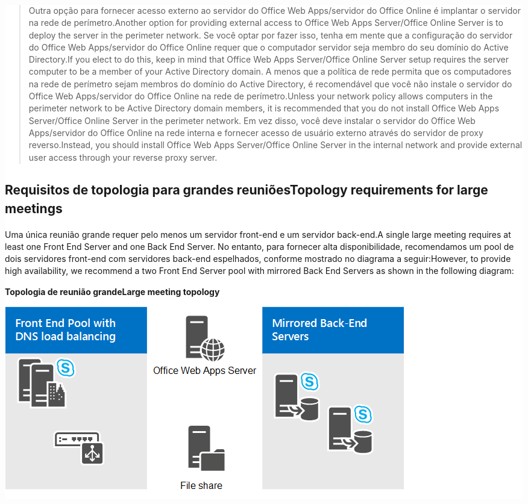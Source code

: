 > <span data-ttu-id="bbde7-155">Outra opção para fornecer acesso externo ao servidor do Office Web Apps/servidor do Office Online é implantar o servidor na rede de perímetro.</span><span class="sxs-lookup"><span data-stu-id="bbde7-155">Another option for providing external access to Office Web Apps Server/Office Online Server is to deploy the server in the perimeter network.</span></span> <span data-ttu-id="bbde7-156">Se você optar por fazer isso, tenha em mente que a configuração do servidor do Office Web Apps/servidor do Office Online requer que o computador servidor seja membro do seu domínio do Active Directory.</span><span class="sxs-lookup"><span data-stu-id="bbde7-156">If you elect to do this, keep in mind that Office Web Apps Server/Office Online Server setup requires the server computer to be a member of your Active Directory domain.</span></span> <span data-ttu-id="bbde7-157">A menos que a política de rede permita que os computadores na rede de perímetro sejam membros do domínio do Active Directory, é recomendável que você não instale o servidor do Office Web Apps/servidor do Office Online na rede de perímetro.</span><span class="sxs-lookup"><span data-stu-id="bbde7-157">Unless your network policy allows computers in the perimeter network to be Active Directory domain members, it is recommended that you do not install Office Web Apps Server/Office Online Server in the perimeter network.</span></span> <span data-ttu-id="bbde7-158">Em vez disso, você deve instalar o servidor do Office Web Apps/servidor do Office Online na rede interna e fornecer acesso de usuário externo através do servidor de proxy reverso.</span><span class="sxs-lookup"><span data-stu-id="bbde7-158">Instead, you should install Office Web Apps Server/Office Online Server in the internal network and provide external user access through your reverse proxy server.</span></span> 
  
## <a name="topology-requirements-for-large-meetings"></a><span data-ttu-id="bbde7-159">Requisitos de topologia para grandes reuniões</span><span class="sxs-lookup"><span data-stu-id="bbde7-159">Topology requirements for large meetings</span></span>

<span data-ttu-id="bbde7-160">Uma única reunião grande requer pelo menos um servidor front-end e um servidor back-end.</span><span class="sxs-lookup"><span data-stu-id="bbde7-160">A single large meeting requires at least one Front End Server and one Back End Server.</span></span> <span data-ttu-id="bbde7-161">No entanto, para fornecer alta disponibilidade, recomendamos um pool de dois servidores front-end com servidores back-end espelhados, conforme mostrado no diagrama a seguir:</span><span class="sxs-lookup"><span data-stu-id="bbde7-161">However, to provide high availability, we recommend a two Front End Server pool with mirrored Back End Servers as shown in the following diagram:</span></span>
  
<span data-ttu-id="bbde7-162">**Topologia de reunião grande**</span><span class="sxs-lookup"><span data-stu-id="bbde7-162">**Large meeting topology**</span></span>

![Topologia de reunião grande](../../media/06858900-a262-4a47-96d0-51abd6827064.png)
  